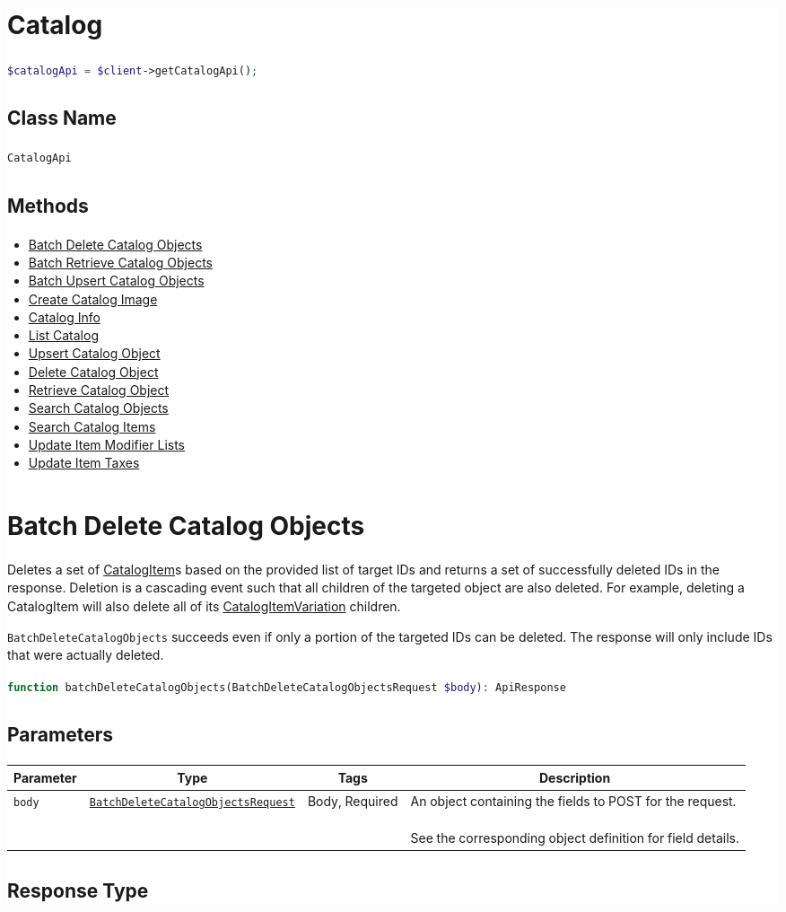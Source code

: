# Catalog

```php
$catalogApi = $client->getCatalogApi();
```

## Class Name

`CatalogApi`

## Methods

* [Batch Delete Catalog Objects](/doc/apis/catalog.md#batch-delete-catalog-objects)
* [Batch Retrieve Catalog Objects](/doc/apis/catalog.md#batch-retrieve-catalog-objects)
* [Batch Upsert Catalog Objects](/doc/apis/catalog.md#batch-upsert-catalog-objects)
* [Create Catalog Image](/doc/apis/catalog.md#create-catalog-image)
* [Catalog Info](/doc/apis/catalog.md#catalog-info)
* [List Catalog](/doc/apis/catalog.md#list-catalog)
* [Upsert Catalog Object](/doc/apis/catalog.md#upsert-catalog-object)
* [Delete Catalog Object](/doc/apis/catalog.md#delete-catalog-object)
* [Retrieve Catalog Object](/doc/apis/catalog.md#retrieve-catalog-object)
* [Search Catalog Objects](/doc/apis/catalog.md#search-catalog-objects)
* [Search Catalog Items](/doc/apis/catalog.md#search-catalog-items)
* [Update Item Modifier Lists](/doc/apis/catalog.md#update-item-modifier-lists)
* [Update Item Taxes](/doc/apis/catalog.md#update-item-taxes)


# Batch Delete Catalog Objects

Deletes a set of [CatalogItem](/doc/models/catalog-item.md)s based on the
provided list of target IDs and returns a set of successfully deleted IDs in
the response. Deletion is a cascading event such that all children of the
targeted object are also deleted. For example, deleting a CatalogItem will
also delete all of its [CatalogItemVariation](/doc/models/catalog-item-variation.md)
children.

`BatchDeleteCatalogObjects` succeeds even if only a portion of the targeted
IDs can be deleted. The response will only include IDs that were
actually deleted.

```php
function batchDeleteCatalogObjects(BatchDeleteCatalogObjectsRequest $body): ApiResponse
```

## Parameters

| Parameter | Type | Tags | Description |
|  --- | --- | --- | --- |
| `body` | [`BatchDeleteCatalogObjectsRequest`](/doc/models/batch-delete-catalog-objects-request.md) | Body, Required | An object containing the fields to POST for the request.<br><br>See the corresponding object definition for field details. |

## Response Type

